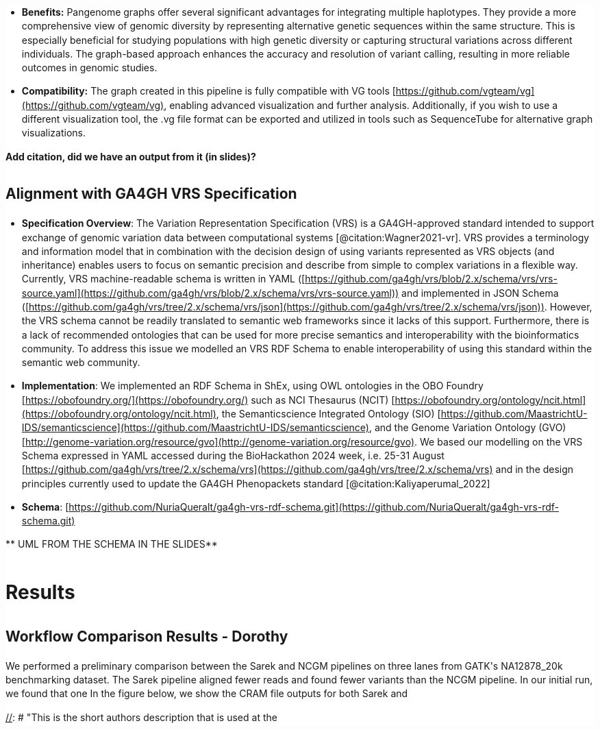  - **Benefits:** Pangenome graphs offer several significant advantages for integrating multiple haplotypes. They provide a more comprehensive view of genomic diversity by representing alternative genetic sequences within the same structure. This is especially beneficial for studying populations with high genetic diversity or capturing structural variations across different individuals. The graph-based approach enhances the accuracy and resolution of variant calling, resulting in more reliable outcomes in genomic studies.

 - **Compatibility:** The graph created in this pipeline is fully compatible with VG tools [https://github.com/vgteam/vg](https://github.com/vgteam/vg), enabling advanced visualization and further analysis. Additionally, if you wish to use a different visualization tool, the .vg file format can be exported and utilized in tools such as SequenceTube for alternative graph visualizations.

**Add citation, did we have an output from it (in slides)?**

 
## Alignment with GA4GH VRS Specification
  - **Specification Overview**: The Variation Representation Specification (VRS) is a GA4GH-approved standard intended to support exchange of genomic variation data between computational systems [@citation:Wagner2021-vr]. VRS provides a terminology and information model that in combination with the decision design of using variants represented as VRS objects (and inheritance) enables users to focus on semantic precision and describe from simple to complex variations in a flexible way. Currently, VRS machine-readable schema is written in YAML ([https://github.com/ga4gh/vrs/blob/2.x/schema/vrs/vrs-source.yaml](https://github.com/ga4gh/vrs/blob/2.x/schema/vrs/vrs-source.yaml)) and implemented in JSON Schema ([https://github.com/ga4gh/vrs/tree/2.x/schema/vrs/json](https://github.com/ga4gh/vrs/tree/2.x/schema/vrs/json)). However, the VRS schema cannot be readily translated to semantic web frameworks since it lacks of this support. Furthermore, there is a lack of recommended ontologies that can be used for more precise semantics and interoperability with the bioinformatics community. To address this issue we modelled an VRS RDF Schema to enable interoperability of using this standard within the semantic web community.
    
  - **Implementation**: We implemented an RDF Schema in ShEx, using OWL ontologies in the OBO Foundry [https://obofoundry.org/](https://obofoundry.org/) such as NCI Thesaurus (NCIT) [https://obofoundry.org/ontology/ncit.html](https://obofoundry.org/ontology/ncit.html), the Semanticscience Integrated Ontology (SIO) [https://github.com/MaastrichtU-IDS/semanticscience](https://github.com/MaastrichtU-IDS/semanticscience), and the Genome Variation Ontology (GVO) [http://genome-variation.org/resource/gvo](http://genome-variation.org/resource/gvo). We based our modelling on the VRS Schema expressed in YAML accessed during the BioHackathon 2024 week, i.e. 25-31 August [https://github.com/ga4gh/vrs/tree/2.x/schema/vrs](https://github.com/ga4gh/vrs/tree/2.x/schema/vrs) and in the design principles currently used to update the GA4GH Phenopackets standard [@citation:Kaliyaperumal_2022]

  - **Schema**: [https://github.com/NuriaQueralt/ga4gh-vrs-rdf-schema.git](https://github.com/NuriaQueralt/ga4gh-vrs-rdf-schema.git)

** UML FROM THE SCHEMA IN THE SLIDES**

# Results
## Workflow Comparison Results - Dorothy
We performed a preliminary comparison between the Sarek and NCGM pipelines on three lanes from GATK's NA12878_20k benchmarking dataset. The Sarek pipeline aligned fewer reads and found fewer variants than the NCGM pipeline. In our initial run, we found that one  In the figure below, we show the CRAM file outputs for both Sarek and 

[//]: # "URL to project git repo --- should contain the actual paper.md:"
[//]: # "This is the short authors description that is used at the
